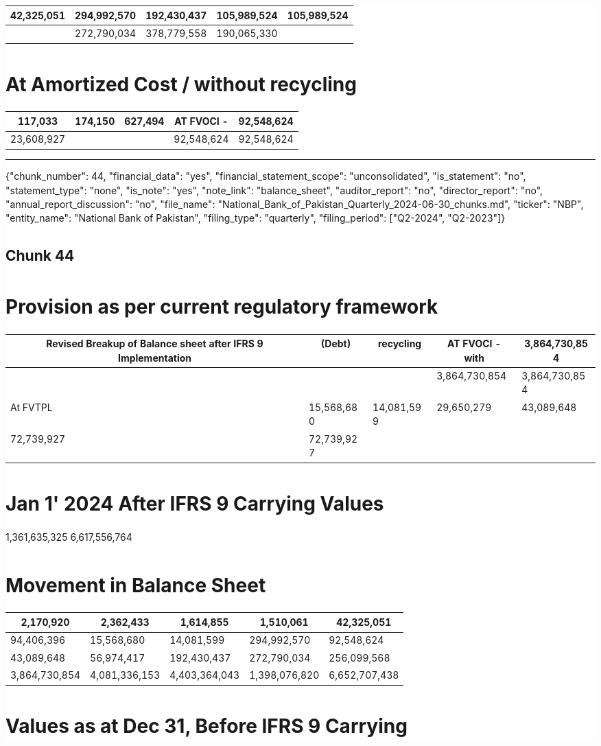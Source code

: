 |42,325,051|294,992,570|192,430,437|105,989,524|105,989,524|
|---|---|---|---|---|
| |272,790,034|378,779,558|190,065,330| |

# At Amortized Cost / without recycling

|117,033|174,150|627,494|AT FVOCI -|92,548,624|
|---|---|---|---|---|
|23,608,927| | |92,548,624|92,548,624|

---

{"chunk_number": 44, "financial_data": "yes", "financial_statement_scope": "unconsolidated", "is_statement": "no", "statement_type": "none", "is_note": "yes", "note_link": "balance_sheet", "auditor_report": "no", "director_report": "no", "annual_report_discussion": "no", "file_name": "National_Bank_of_Pakistan_Quarterly_2024-06-30_chunks.md", "ticker": "NBP", "entity_name": "National Bank of Pakistan", "filing_type": "quarterly", "filing_period": ["Q2-2024", "Q2-2023"]}
## Chunk 44


# Provision as per current regulatory framework

|Revised Breakup of Balance sheet after IFRS 9 Implementation|(Debt)|recycling|AT FVOCI - with|3,864,730,854|
|---|---|---|---|---|
| | | |3,864,730,854|3,864,730,854|
|At FVTPL|15,568,680|14,081,599|29,650,279|43,089,648|
|72,739,927|72,739,927| | | |

# Jan 1' 2024 After IFRS 9 Carrying Values

1,361,635,325
6,617,556,764

# Movement in Balance Sheet

|2,170,920|2,362,433|1,614,855|1,510,061|42,325,051|
|---|---|---|---|---|
|94,406,396|15,568,680|14,081,599|294,992,570|92,548,624|
|43,089,648|56,974,417|192,430,437|272,790,034|256,099,568|
|3,864,730,854|4,081,336,153|4,403,364,043|1,398,076,820|6,652,707,438|

# Values as at Dec 31, Before IFRS 9 Carrying
